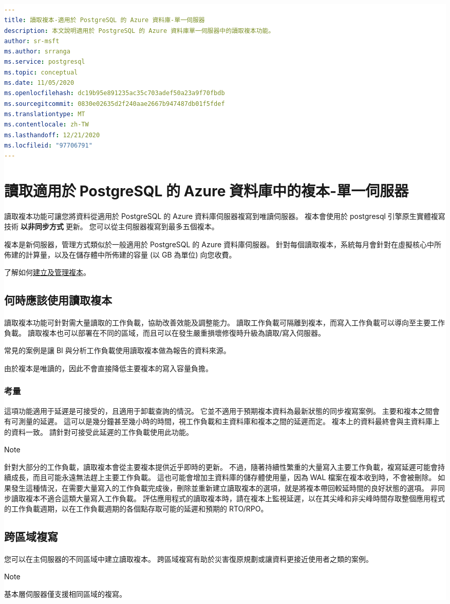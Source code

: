```yaml
---
title: 讀取複本-適用於 PostgreSQL 的 Azure 資料庫-單一伺服器
description: 本文說明適用於 PostgreSQL 的 Azure 資料庫單一伺服器中的讀取複本功能。
author: sr-msft
ms.author: srranga
ms.service: postgresql
ms.topic: conceptual
ms.date: 11/05/2020
ms.openlocfilehash: dc19b95e891235ac35c703adef50a23a9f70fbdb
ms.sourcegitcommit: 0830e02635d2f240aae2667b947487db01f5fdef
ms.translationtype: MT
ms.contentlocale: zh-TW
ms.lasthandoff: 12/21/2020
ms.locfileid: "97706791"
---
```

# <a name="read-replicas-in-azure-database-for-postgresql---single-server"></a>讀取適用於 PostgreSQL 的 Azure 資料庫中的複本-單一伺服器

讀取複本功能可讓您將資料從適用於 PostgreSQL 的 Azure 資料庫伺服器複寫到唯讀伺服器。 複本會使用於 postgresql 引擎原生實體複寫技術 **以非同步方式** 更新。 您可以從主伺服器複寫到最多五個複本。

複本是新伺服器，管理方式類似於一般適用於 PostgreSQL 的 Azure 資料庫伺服器。 針對每個讀取複本，系統每月會針對在虛擬核心中所佈建的計算量，以及在儲存體中所佈建的容量 (以 GB 為單位) 向您收費。

了解如何[建立及管理複本](howto-read-replicas-portal.md)。

## <a name="when-to-use-a-read-replica"></a>何時應該使用讀取複本
讀取複本功能可針對需大量讀取的工作負載，協助改善效能及調整能力。 讀取工作負載可隔離到複本，而寫入工作負載可以導向至主要工作負載。 讀取複本也可以部署在不同的區域，而且可以在發生嚴重損壞修復時升級為讀取/寫入伺服器。

常見的案例是讓 BI 與分析工作負載使用讀取複本做為報告的資料來源。

由於複本是唯讀的，因此不會直接降低主要複本的寫入容量負擔。

### <a name="considerations"></a>考量
這項功能適用于延遲是可接受的，且適用于卸載查詢的情況。 它並不適用于預期複本資料為最新狀態的同步複寫案例。 主要和複本之間會有可測量的延遲。 這可以是幾分鐘甚至幾小時的時間，視工作負載和主資料庫和複本之間的延遲而定。 複本上的資料最終會與主資料庫上的資料一致。 請針對可接受此延遲的工作負載使用此功能。 

> [!NOTE]
> 針對大部分的工作負載，讀取複本會從主要複本提供近乎即時的更新。 不過，隨著持續性繁重的大量寫入主要工作負載，複寫延遲可能會持續成長，而且可能永遠無法趕上主要工作負載。 這也可能會增加主資料庫的儲存體使用量，因為 WAL 檔案在複本收到時，不會被刪除。 如果發生這種情況，在需要大量寫入的工作負載完成後，刪除並重新建立讀取複本的選項，就是將複本帶回較延時間的良好狀態的選項。
> 非同步讀取複本不適合這類大量寫入工作負載。 評估應用程式的讀取複本時，請在複本上監視延遲，以在其尖峰和非尖峰時間存取整個應用程式的工作負載週期，以在工作負載週期的各個點存取可能的延遲和預期的 RTO/RPO。
> 
## <a name="cross-region-replication"></a>跨區域複寫
您可以在主伺服器的不同區域中建立讀取複本。 跨區域複寫有助於災害復原規劃或讓資料更接近使用者之類的案例。

>[!NOTE]
> 基本層伺服器僅支援相同區域的複寫。
